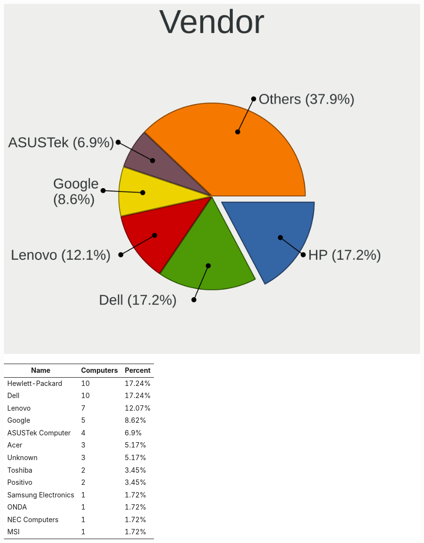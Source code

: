 ![Vendor](./images/pie_chart/node_vendor.svg)


| Name                | Computers | Percent |
|---------------------|-----------|---------|
| Hewlett-Packard     | 10        | 17.24%  |
| Dell                | 10        | 17.24%  |
| Lenovo              | 7         | 12.07%  |
| Google              | 5         | 8.62%   |
| ASUSTek Computer    | 4         | 6.9%    |
| Acer                | 3         | 5.17%   |
| Unknown             | 3         | 5.17%   |
| Toshiba             | 2         | 3.45%   |
| Positivo            | 2         | 3.45%   |
| Samsung Electronics | 1         | 1.72%   |
| ONDA                | 1         | 1.72%   |
| NEC Computers       | 1         | 1.72%   |
| MSI                 | 1         | 1.72%   |